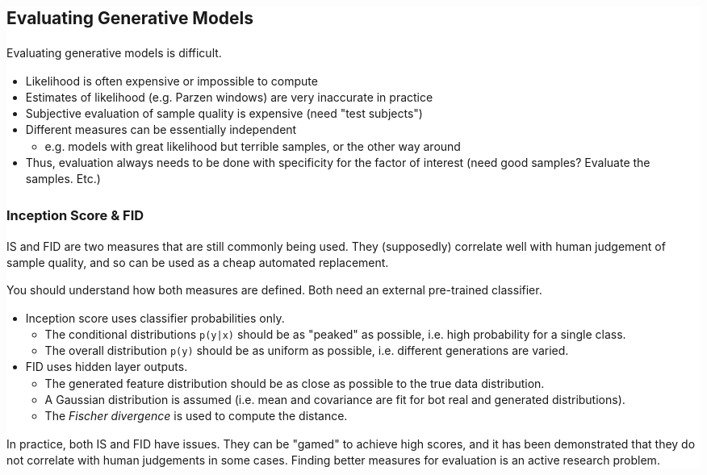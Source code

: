 
## Evaluating Generative Models

Evaluating generative models is difficult. 

- Likelihood is often expensive or impossible to compute
- Estimates of likelihood (e.g. Parzen windows) are very inaccurate in practice
- Subjective evaluation of sample quality is expensive (need "test subjects")
- Different measures can be essentially independent
  - e.g. models with great likelihood but terrible samples, or the other way around
- Thus, evaluation always needs to be done with specificity for the factor of interest
  (need good samples? Evaluate the samples. Etc.)

### Inception Score & FID

IS and FID are two measures that are still commonly being used. They (supposedly)
correlate well with human judgement of sample quality, and so can be used as a
cheap automated replacement.

You should understand how both measures are defined. Both need an external pre-trained
classifier.

- Inception score uses classifier probabilities only.
  - The conditional distributions `p(y|x)` should be as "peaked" as possible, i.e.
  high probability for a single class.
  - The overall distribution `p(y)` should be as uniform as possible, i.e. different
  generations are varied.
- FID uses hidden layer outputs.
  - The generated feature distribution should be as close as possible to the true
  data distribution.
  - A Gaussian distribution is assumed (i.e. mean and covariance are fit for bot
  real and generated distributions).
  - The _Fischer divergence_ is used to compute the distance.

In practice, both IS and FID have issues. They can be "gamed" to achieve high scores,
and it has been demonstrated that they do not correlate with human judgements in
some cases. Finding better measures for evaluation is an active research problem.
